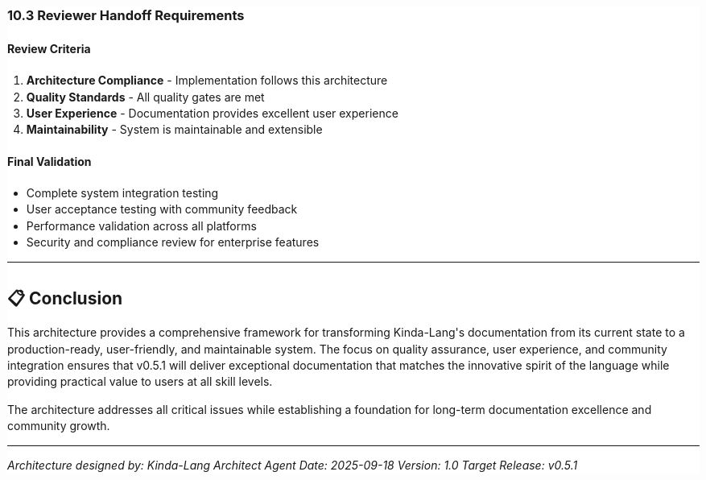 ### 10.3 Reviewer Handoff Requirements

#### Review Criteria
1. **Architecture Compliance** - Implementation follows this architecture
2. **Quality Standards** - All quality gates are met
3. **User Experience** - Documentation provides excellent user experience
4. **Maintainability** - System is maintainable and extensible

#### Final Validation
- Complete system integration testing
- User acceptance testing with community feedback
- Performance validation across all platforms
- Security and compliance review for enterprise features

---

## 📋 Conclusion

This architecture provides a comprehensive framework for transforming Kinda-Lang's documentation from its current state to a production-ready, user-friendly, and maintainable system. The focus on quality assurance, user experience, and community integration ensures that v0.5.1 will deliver exceptional documentation that matches the innovative spirit of the language while providing practical value to users at all skill levels.

The architecture addresses all critical issues while establishing a foundation for long-term documentation excellence and community growth.

---

*Architecture designed by: Kinda-Lang Architect Agent*
*Date: 2025-09-18*
*Version: 1.0*
*Target Release: v0.5.1*